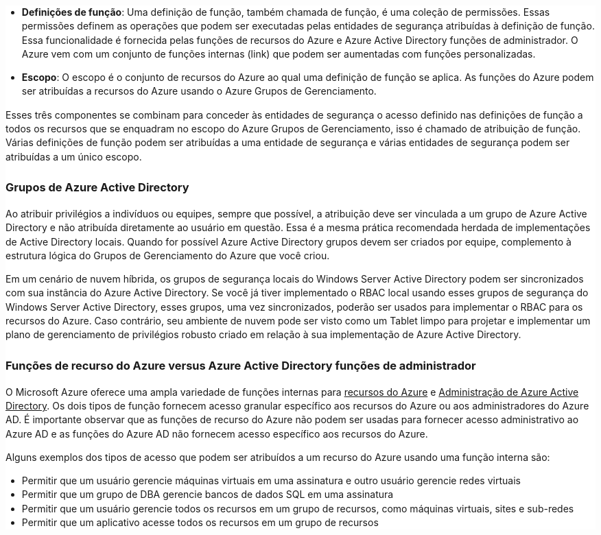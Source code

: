 * **Definições de função**: Uma definição de função, também chamada de função, é uma coleção de permissões. Essas permissões definem as operações que podem ser executadas pelas entidades de segurança atribuídas à definição de função. Essa funcionalidade é fornecida pelas funções de recursos do Azure e Azure Active Directory funções de administrador. O Azure vem com um conjunto de funções internas (link) que podem ser aumentadas com funções personalizadas.

* **Escopo**: O escopo é o conjunto de recursos do Azure ao qual uma definição de função se aplica. As funções do Azure podem ser atribuídas a recursos do Azure usando o Azure Grupos de Gerenciamento.

Esses três componentes se combinam para conceder às entidades de segurança o acesso definido nas definições de função a todos os recursos que se enquadram no escopo do Azure Grupos de Gerenciamento, isso é chamado de atribuição de função. Várias definições de função podem ser atribuídas a uma entidade de segurança e várias entidades de segurança podem ser atribuídas a um único escopo.

### <a name="azure-active-directory-groups"></a>Grupos de Azure Active Directory

Ao atribuir privilégios a indivíduos ou equipes, sempre que possível, a atribuição deve ser vinculada a um grupo de Azure Active Directory e não atribuída diretamente ao usuário em questão. Essa é a mesma prática recomendada herdada de implementações de Active Directory locais. Quando for possível Azure Active Directory grupos devem ser criados por equipe, complemento à estrutura lógica do Grupos de Gerenciamento do Azure que você criou.

Em um cenário de nuvem híbrida, os grupos de segurança locais do Windows Server Active Directory podem ser sincronizados com sua instância do Azure Active Directory. Se você já tiver implementado o RBAC local usando esses grupos de segurança do Windows Server Active Directory, esses grupos, uma vez sincronizados, poderão ser usados para implementar o RBAC para os recursos do Azure. Caso contrário, seu ambiente de nuvem pode ser visto como um Tablet limpo para projetar e implementar um plano de gerenciamento de privilégios robusto criado em relação à sua implementação de Azure Active Directory.

### <a name="azure-resource-roles-versus-azure-active-directory-administrator-roles"></a>Funções de recurso do Azure versus Azure Active Directory funções de administrador

O Microsoft Azure oferece uma ampla variedade de funções internas para [recursos do Azure](https://docs.microsoft.com/azure/role-based-access-control/built-in-roles) e [Administração de Azure Active Directory](https://docs.microsoft.com/azure/active-directory/users-groups-roles/directory-assign-admin-roles). Os dois tipos de função fornecem acesso granular específico aos recursos do Azure ou aos administradores do Azure AD. É importante observar que as funções de recurso do Azure não podem ser usadas para fornecer acesso administrativo ao Azure AD e as funções do Azure AD não fornecem acesso específico aos recursos do Azure.

Alguns exemplos dos tipos de acesso que podem ser atribuídos a um recurso do Azure usando uma função interna são:

* Permitir que um usuário gerencie máquinas virtuais em uma assinatura e outro usuário gerencie redes virtuais
* Permitir que um grupo de DBA gerencie bancos de dados SQL em uma assinatura
* Permitir que um usuário gerencie todos os recursos em um grupo de recursos, como máquinas virtuais, sites e sub-redes
* Permitir que um aplicativo acesse todos os recursos em um grupo de recursos
